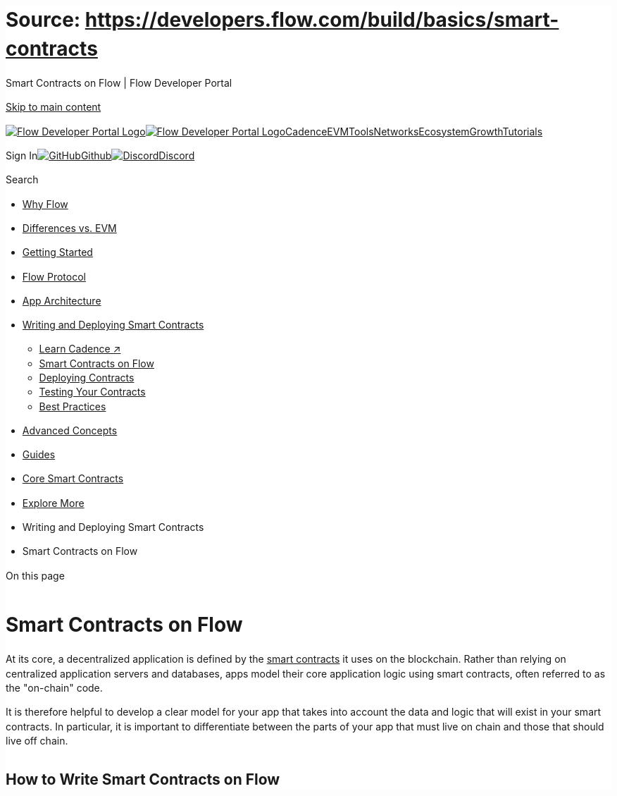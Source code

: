 # Source: https://developers.flow.com/build/basics/smart-contracts

Smart Contracts on Flow | Flow Developer Portal



[Skip to main content](#__docusaurus_skipToContent_fallback)

[![Flow Developer Portal Logo](/img/flow-docs-logo-dark.png)![Flow Developer Portal Logo](/img/flow-docs-logo-light.png)](/)[Cadence](/build/flow)[EVM](/evm/about)[Tools](/tools/clients)[Networks](/networks/flow-networks)[Ecosystem](/ecosystem)[Growth](/growth)[Tutorials](/tutorials)

Sign In[![GitHub]()Github](https://github.com/onflow)[![Discord]()Discord](https://discord.gg/flow)

Search

* [Why Flow](/build/flow)
* [Differences vs. EVM](/build/differences-vs-evm)
* [Getting Started](/build/getting-started/contract-interaction)
* [Flow Protocol](/build/basics/network-architecture)
* [App Architecture](/build/app-architecture)
* [Writing and Deploying Smart Contracts](/build/learn-cadence)

  + [Learn Cadence ↗️](/build/learn-cadence)
  + [Smart Contracts on Flow](/build/smart-contracts/overview)
  + [Deploying Contracts](/build/smart-contracts/deploying)
  + [Testing Your Contracts](/build/smart-contracts/testing)
  + [Best Practices](/build/smart-contracts/best-practices/security-best-practices)
* [Advanced Concepts](/build/advanced-concepts/account-abstraction)
* [Guides](/build/guides/account-linking)
* [Core Smart Contracts](/build/core-contracts)
* [Explore More](/build/explore-more)

* Writing and Deploying Smart Contracts
* Smart Contracts on Flow

On this page

# Smart Contracts on Flow

At its core, a decentralized application is defined by the [smart contracts](https://en.wikipedia.org/wiki/Smart_contract) it uses on the blockchain. Rather than relying on centralized application servers and databases, apps model their core application logic using smart contracts, often referred to as the "on-chain" code.

It is therefore helpful to develop a clear model for your app that takes into account the data and logic that will exist in your smart contracts. In particular, it is important to differentiate between the parts of your app that must live on chain and those that should live off chain.

## How to Write Smart Contracts on Flow[​](#how-to-write-smart-contracts-on-flow "Direct link to How to Write Smart Contracts on Flow")
